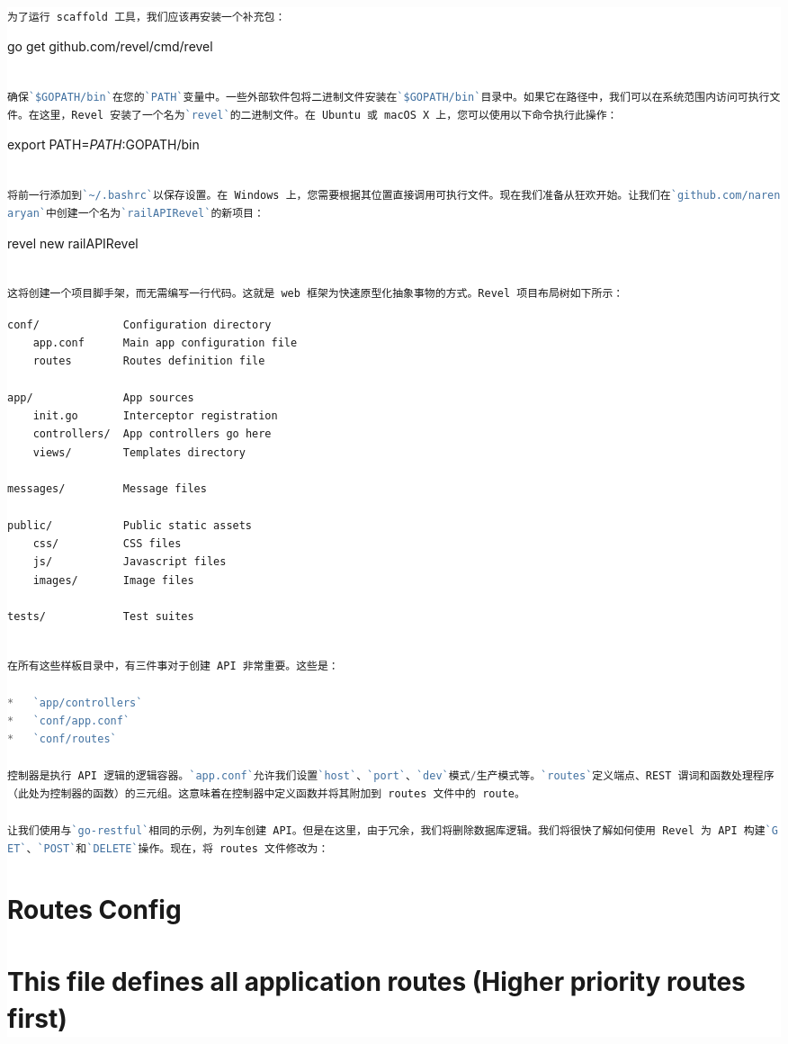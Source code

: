 ```go
为了运行 scaffold 工具，我们应该再安装一个补充包：

```
go get github.com/revel/cmd/revel
```go

确保`$GOPATH/bin`在您的`PATH`变量中。一些外部软件包将二进制文件安装在`$GOPATH/bin`目录中。如果它在路径中，我们可以在系统范围内访问可执行文件。在这里，Revel 安装了一个名为`revel`的二进制文件。在 Ubuntu 或 macOS X 上，您可以使用以下命令执行此操作：

```
export PATH=$PATH:$GOPATH/bin
```go

将前一行添加到`~/.bashrc`以保存设置。在 Windows 上，您需要根据其位置直接调用可执行文件。现在我们准备从狂欢开始。让我们在`github.com/narenaryan`中创建一个名为`railAPIRevel`的新项目：

```
revel new railAPIRevel
```go

这将创建一个项目脚手架，而无需编写一行代码。这就是 web 框架为快速原型化抽象事物的方式。Revel 项目布局树如下所示：

```
    conf/             Configuration directory
        app.conf      Main app configuration file
        routes        Routes definition file

    app/              App sources
        init.go       Interceptor registration
        controllers/  App controllers go here
        views/        Templates directory

    messages/         Message files

    public/           Public static assets
        css/          CSS files
        js/           Javascript files
        images/       Image files

    tests/            Test suites
```go

在所有这些样板目录中，有三件事对于创建 API 非常重要。这些是：

*   `app/controllers`
*   `conf/app.conf`
*   `conf/routes`

控制器是执行 API 逻辑的逻辑容器。`app.conf`允许我们设置`host`、`port`、`dev`模式/生产模式等。`routes`定义端点、REST 谓词和函数处理程序（此处为控制器的函数）的三元组。这意味着在控制器中定义函数并将其附加到 routes 文件中的 route。

让我们使用与`go-restful`相同的示例，为列车创建 API。但是在这里，由于冗余，我们将删除数据库逻辑。我们将很快了解如何使用 Revel 为 API 构建`GET`、`POST`和`DELETE`操作。现在，将 routes 文件修改为：

```
# Routes Config
#
# This file defines all application routes (Higher priority routes first)
#

